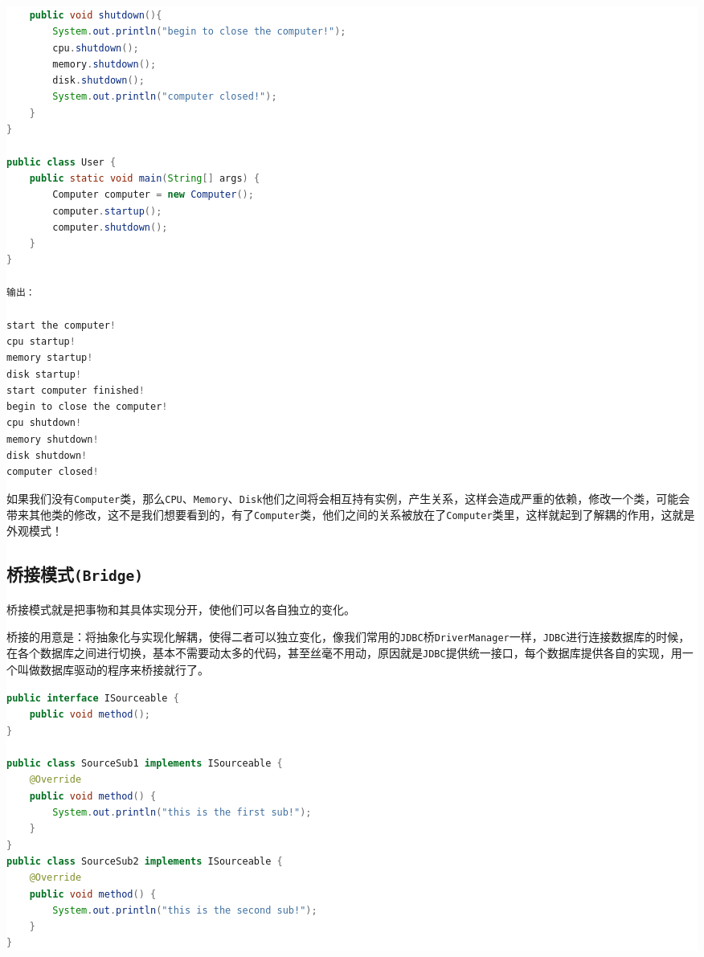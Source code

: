 ```java
    public void shutdown(){  
        System.out.println("begin to close the computer!");  
        cpu.shutdown();  
        memory.shutdown();  
        disk.shutdown();  
        System.out.println("computer closed!");  
    }  
}  

public class User {  
    public static void main(String[] args) {  
        Computer computer = new Computer();  
        computer.startup();  
        computer.shutdown();  
    }  
}  

输出：

start the computer!
cpu startup!
memory startup!
disk startup!
start computer finished!
begin to close the computer!
cpu shutdown!
memory shutdown!
disk shutdown!
computer closed!
```

如果我们没有`Computer`类，那么`CPU`、`Memory`、`Disk`他们之间将会相互持有实例，产生关系，这样会造成严重的依赖，修改一个类，可能会带来其他类的修改，这不是我们想要看到的，有了`Computer`类，他们之间的关系被放在了`Computer`类里，这样就起到了解耦的作用，这就是外观模式！


桥接模式`(Bridge)`
---


桥接模式就是把事物和其具体实现分开，使他们可以各自独立的变化。       

桥接的用意是：将抽象化与实现化解耦，使得二者可以独立变化，像我们常用的`JDBC`桥`DriverManager`一样，`JDBC`进行连接数据库的时候，在各个数据库之间进行切换，基本不需要动太多的代码，甚至丝毫不用动，原因就是`JDBC`提供统一接口，每个数据库提供各自的实现，用一个叫做数据库驱动的程序来桥接就行了。        

```java
public interface ISourceable {  
    public void method();  
}

public class SourceSub1 implements ISourceable {  
    @Override  
    public void method() {  
        System.out.println("this is the first sub!");  
    }  
} 
public class SourceSub2 implements ISourceable {  
    @Override  
    public void method() {  
        System.out.println("this is the second sub!");  
    }  
}  
```
